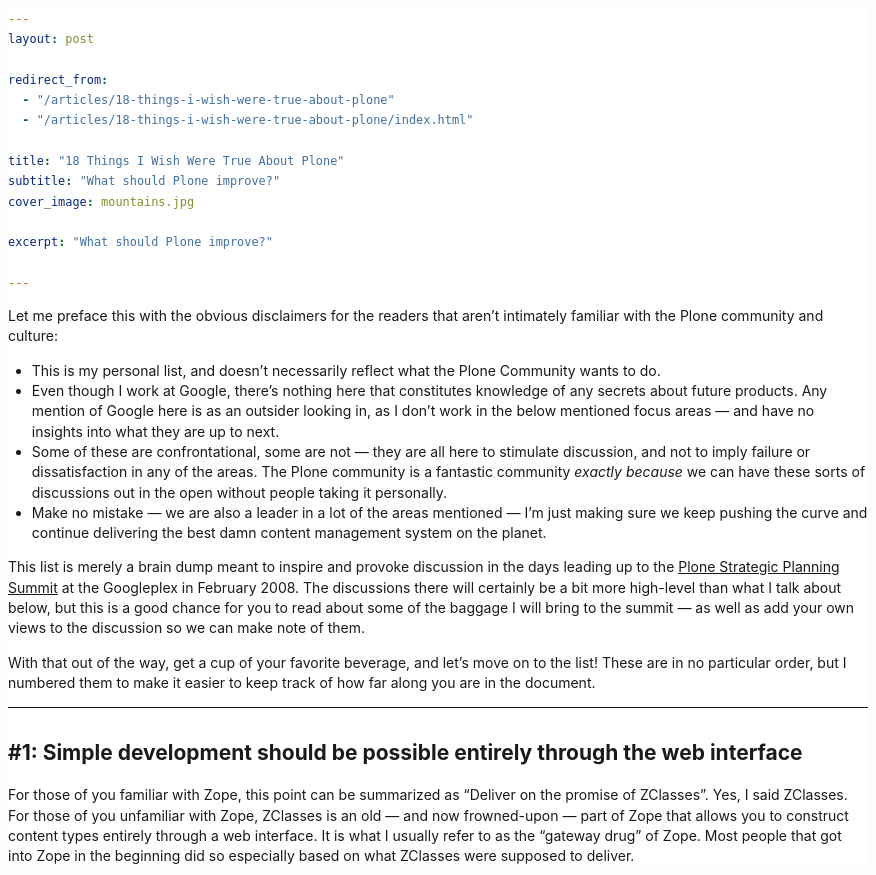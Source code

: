```yaml
---
layout: post

redirect_from:
  - "/articles/18-things-i-wish-were-true-about-plone"
  - "/articles/18-things-i-wish-were-true-about-plone/index.html"

title: "18 Things I Wish Were True About Plone"
subtitle: "What should Plone improve?"
cover_image: mountains.jpg

excerpt: "What should Plone improve?"

---
```


Let me preface this with the obvious disclaimers for the readers that aren’t intimately familiar with the Plone community and culture:

*   This is my personal list, and doesn’t necessarily reflect what the Plone Community wants to do.
*   Even though I work at Google, there’s nothing here that constitutes knowledge of any secrets about future products. Any mention of Google here is as an outsider looking in, as I don’t work in the below mentioned focus areas — and have no insights into what they are up to next.
*   Some of these are confrontational, some are not — they are all here to stimulate discussion, and not to imply failure or dissatisfaction in any of the areas. The Plone community is a fantastic community *exactly because* we can have these sorts of discussions out in the open without people taking it personally.
*   Make no mistake — we are also a leader in a lot of the areas mentioned — I’m just making sure we keep pushing the curve and continue delivering the best damn content management system on the planet.

This list is merely a brain dump meant to inspire and provoke discussion in the days leading up to the [Plone Strategic Planning Summit] at the Googleplex in February 2008. The discussions there will certainly be a bit more high-level than what I talk about below, but this is a good chance for you to read about some of the baggage I will bring to the summit — as well as add your own views to the discussion so we can make note of them.

With that out of the way, get a cup of your favorite beverage, and let’s move on to the list! These are in no particular order, but I numbered them to make it easier to keep track of how far along you are in the document.

* * *

## #1: Simple development should be possible entirely through the web&nbsp;interface

For those of you familiar with Zope, this point can be summarized as “Deliver on the promise of ZClasses”. Yes, I said ZClasses. For those of you unfamiliar with Zope, ZClasses is an old — and now frowned-upon — part of Zope that allows you to construct content types entirely through a web interface. It is what I usually refer to as the “gateway drug” of Zope. Most people that got into Zope in the beginning did so especially based on what ZClasses were supposed to deliver.


[Plone Strategic Planning Summit]: http://plone.org/events/2008-summit
[Martin Aspeli]: http://martinaspeli.net
[Paul Everitt]: http://radio.weblogs.com/0116506/
[OpenPlans Team]: http://www.openplans.org
[Andreas Zeidler]: http://zitc.de/
[Plone4Artists]: http://plone4artists.org
[Andy McKay]: http://www.agmweb.ca/blog/andy/
[Mike Solomon]: http://www.culater.net/
[Tarek Ziade]: http://tarekziade.wordpress.com
[already started work on this]: http://tarekziade.wordpress.com/2008/01/21/snow-sprint-report-2-benchmarking/
[Chart API from Google]: http://code.google.com/apis/chart/
[Martin Aspeli]: http://martinaspeli.net
[GSXML]: http://plone.org/products/gsxml
[Google Gears]: http://gears.google.com/
[KDE project]: http://www.kde.org
[Leave a comment on the mailing list]: http://www.nabble.com/18-Things-I-Wish-Were-True-About-Plone-to15180006s6741.html